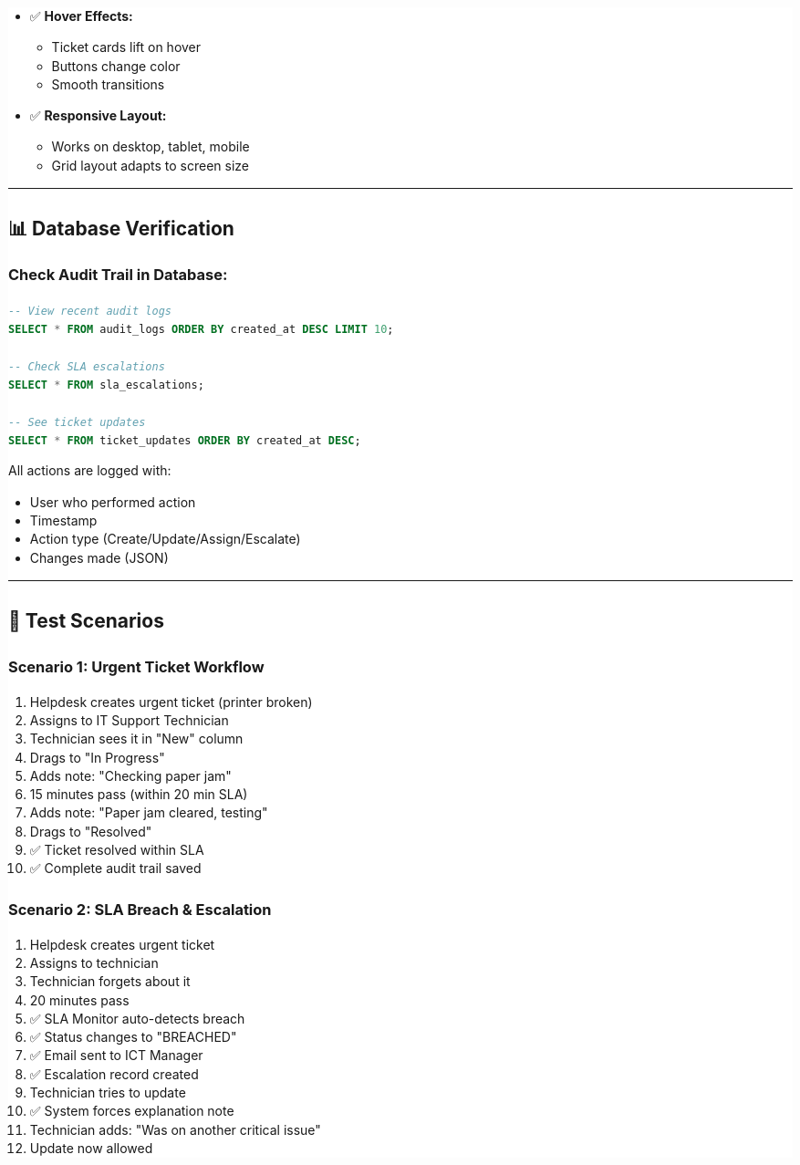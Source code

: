 - ✅ **Hover Effects:**
  - Ticket cards lift on hover
  - Buttons change color
  - Smooth transitions

- ✅ **Responsive Layout:**
  - Works on desktop, tablet, mobile
  - Grid layout adapts to screen size

---

## 📊 Database Verification

### Check Audit Trail in Database:
```sql
-- View recent audit logs
SELECT * FROM audit_logs ORDER BY created_at DESC LIMIT 10;

-- Check SLA escalations
SELECT * FROM sla_escalations;

-- See ticket updates
SELECT * FROM ticket_updates ORDER BY created_at DESC;
```

All actions are logged with:
- User who performed action
- Timestamp
- Action type (Create/Update/Assign/Escalate)
- Changes made (JSON)

---

## 🚨 Test Scenarios

### Scenario 1: Urgent Ticket Workflow
1. Helpdesk creates urgent ticket (printer broken)
2. Assigns to IT Support Technician
3. Technician sees it in "New" column
4. Drags to "In Progress"
5. Adds note: "Checking paper jam"
6. 15 minutes pass (within 20 min SLA)
7. Adds note: "Paper jam cleared, testing"
8. Drags to "Resolved"
9. ✅ Ticket resolved within SLA
10. ✅ Complete audit trail saved

### Scenario 2: SLA Breach & Escalation
1. Helpdesk creates urgent ticket
2. Assigns to technician
3. Technician forgets about it
4. 20 minutes pass
5. ✅ SLA Monitor auto-detects breach
6. ✅ Status changes to "BREACHED"
7. ✅ Email sent to ICT Manager
8. ✅ Escalation record created
9. Technician tries to update
10. ✅ System forces explanation note
11. Technician adds: "Was on another critical issue"
12. Update now allowed
